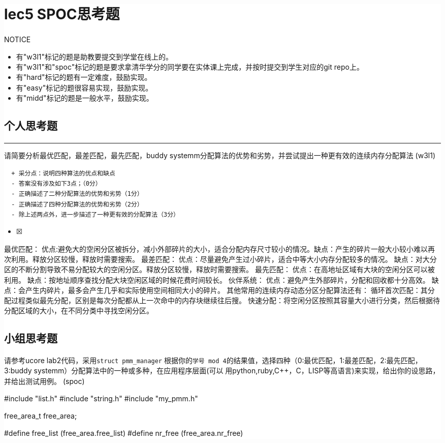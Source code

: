 # lec5 SPOC思考题


NOTICE
- 有"w3l1"标记的题是助教要提交到学堂在线上的。
- 有"w3l1"和"spoc"标记的题是要求拿清华学分的同学要在实体课上完成，并按时提交到学生对应的git repo上。
- 有"hard"标记的题有一定难度，鼓励实现。
- 有"easy"标记的题很容易实现，鼓励实现。
- 有"midd"标记的题是一般水平，鼓励实现。


## 个人思考题
---

请简要分析最优匹配，最差匹配，最先匹配，buddy systemm分配算法的优势和劣势，并尝试提出一种更有效的连续内存分配算法 (w3l1)
```
  + 采分点：说明四种算法的优点和缺点
  - 答案没有涉及如下3点；（0分）
  - 正确描述了二种分配算法的优势和劣势（1分）
  - 正确描述了四种分配算法的优势和劣势（2分）
  - 除上述两点外，进一步描述了一种更有效的分配算法（3分）
 ```
- [x]  

>  
最优匹配：
优点:避免大的空闲分区被拆分，减小外部碎片的大小，适合分配内存尺寸较小的情况。缺点：产生的碎片一般大小较小难以再次利用。释放分区较慢，释放时需要搜索。 
最差匹配：
优点：尽量避免产生过小碎片，适合中等大小内存分配较多的情况。
缺点：对大分区的不断分割导致不易分配较大的空闲分区。释放分区较慢，释放时需要搜索。
最先匹配：
优点：在高地址区域有大块的空闲分区可以被利用。
缺点：按地址顺序查找分配大块空闲区域的时候花费时间较长。
伙伴系统：
	优点：避免产生外部碎片，分配和回收都十分高效。
	缺点：会产生内碎片，最多会产生几乎和实际使用空间相同大小的碎片。
其他常用的连续内存动态分区分配算法还有：
循环首次匹配：其分配过程类似最先分配，区别是每次分配都从上一次命中的内存块继续往后搜。
快速分配：将空闲分区按照其容量大小进行分类，然后根据待分配区域的大小，在不同分类中寻找空闲分区。


## 小组思考题

请参考ucore lab2代码，采用`struct pmm_manager` 根据你的`学号 mod 4`的结果值，选择四种（0:最优匹配，1:最差匹配，2:最先匹配，3:buddy systemm）分配算法中的一种或多种，在应用程序层面(可以 用python,ruby,C++，C，LISP等高语言)来实现，给出你的设思路，并给出测试用例。 (spoc)

#include "list.h"
#include "string.h"
#include "my_pmm.h"

free_area_t free_area;

#define free_list (free_area.free_list)
#define nr_free (free_area.nr_free)
